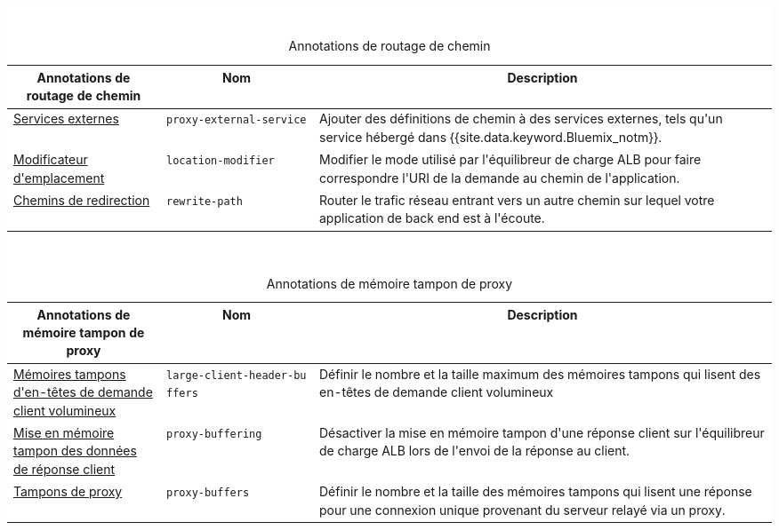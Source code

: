 <br>

<table>
<caption>Annotations de routage de chemin</caption>
<col width="20%">
<col width="20%">
<col width="60%">
<thead>
<th>Annotations de routage de chemin</th>
<th>Nom</th>
<th>Description</th>
</thead>
<tbody>
<tr>
<td><a href="#proxy-external-service">Services externes</a></td>
<td><code>proxy-external-service</code></td>
<td>Ajouter des définitions de chemin à des services externes, tels qu'un service hébergé dans {{site.data.keyword.Bluemix_notm}}.</td>
</tr>
<tr>
<td><a href="#location-modifier">Modificateur d'emplacement</a></td>
<td><code>location-modifier</code></td>
<td>Modifier le mode utilisé par l'équilibreur de charge ALB pour faire correspondre l'URI de la demande au chemin de l'application.</td>
</tr>
<tr>
<td><a href="#rewrite-path">Chemins de redirection</a></td>
<td><code>rewrite-path</code></td>
<td>Router le trafic réseau entrant vers un autre chemin sur lequel votre application de back end est à l'écoute.</td>
</tr>
</tbody></table>

<br>

<table>
<caption>Annotations de mémoire tampon de proxy</caption>
<col width="20%">
<col width="20%">
<col width="60%">
 <thead>
 <th>Annotations de mémoire tampon de proxy</th>
 <th>Nom</th>
 <th>Description</th>
 </thead>
 <tbody>
 <tr>
<td><a href="#large-client-header-buffers">Mémoires tampons d'en-têtes de demande client volumineux</a></td>
<td><code>large-client-header-buffers</code></td>
<td>Définir le nombre et la taille maximum des mémoires tampons qui lisent des en-têtes de demande client volumineux</td>
</tr>
 <tr>
 <td><a href="#proxy-buffering">Mise en mémoire tampon des données de réponse client</a></td>
 <td><code>proxy-buffering</code></td>
 <td>Désactiver la mise en mémoire tampon d'une réponse client sur l'équilibreur de charge ALB lors de l'envoi de la réponse au client.</td>
 </tr>
 <tr>
 <td><a href="#proxy-buffers">Tampons de proxy</a></td>
 <td><code>proxy-buffers</code></td>
 <td>Définir le nombre et la taille des mémoires tampons qui lisent une réponse pour une connexion unique provenant du serveur relayé via un proxy.</td>
 </tr>